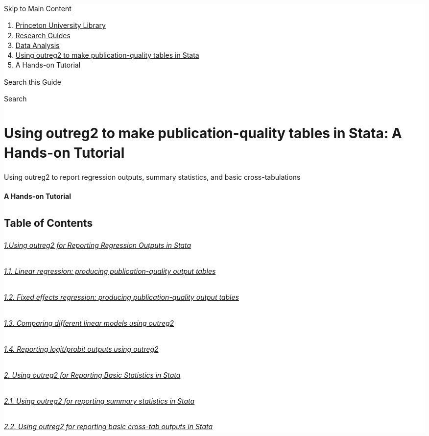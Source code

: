 [Skip to Main Content](#s-lg-guide-main)

1. [Princeton University Library](https://library.princeton.edu)
2. [Research Guides](https://libguides.princeton.edu/)
3. [Data Analysis](https://libguides.princeton.edu/data-guides)
4. [Using outreg2 to make publication-quality tables in Stata](https://libguides.princeton.edu/outreg2)
5. A Hands-on Tutorial

Search this Guide

Search

# Using outreg2 to make publication-quality tables in Stata: A Hands-on Tutorial

Using outreg2 to report regression outputs, summary statistics, and basic cross-tabulations

#### A Hands-on Tutorial

## Table of Contents

###### [1.](https://libguides.princeton.edu/c.php?g=1322965&p=9734327#s-lg-box-wrapper-36209163)[Using outreg2 for Reporting Regression Outputs in Stata](https://libguides.princeton.edu/c.php?g=1322965&p=9734327#s-lg-box-wrapper-36209163)

###### [1.1. Linear regression: producing publication-quality output tables](https://libguides.princeton.edu/c.php?g=1322965&p=9734327#s-lg-box-wrapper-36209164)

###### [1.2. Fixed effects regression: producing publication-quality output tables](https://libguides.princeton.edu/c.php?g=1322965&p=9734327#s-lg-box-wrapper-36209165)

###### [1.3. Comparing different linear models using outreg2](https://libguides.princeton.edu/c.php?g=1322965&p=9734327#s-lg-box-wrapper-36209170)

###### [1.4. Reporting logit/probit outputs using outreg2](https://libguides.princeton.edu/c.php?g=1322965&p=9734327#s-lg-box-wrapper-36284860)

###### [2. Using outreg2 for Reporting Basic Statistics in Stata](https://libguides.princeton.edu/c.php?g=1322965&p=9734327#s-lg-box-wrapper-36285107)

###### [2.1. Using outreg2 for reporting summary statistics in Stata](https://libguides.princeton.edu/c.php?g=1322965&p=9734327#s-lg-box-wrapper-36285112)

###### [2.2. Using outreg2 for reporting basic cross-tab outputs in Stata](https://libguides.princeton.edu/c.php?g=1322965&p=9734327#s-lg-box-wrapper-36285290)
